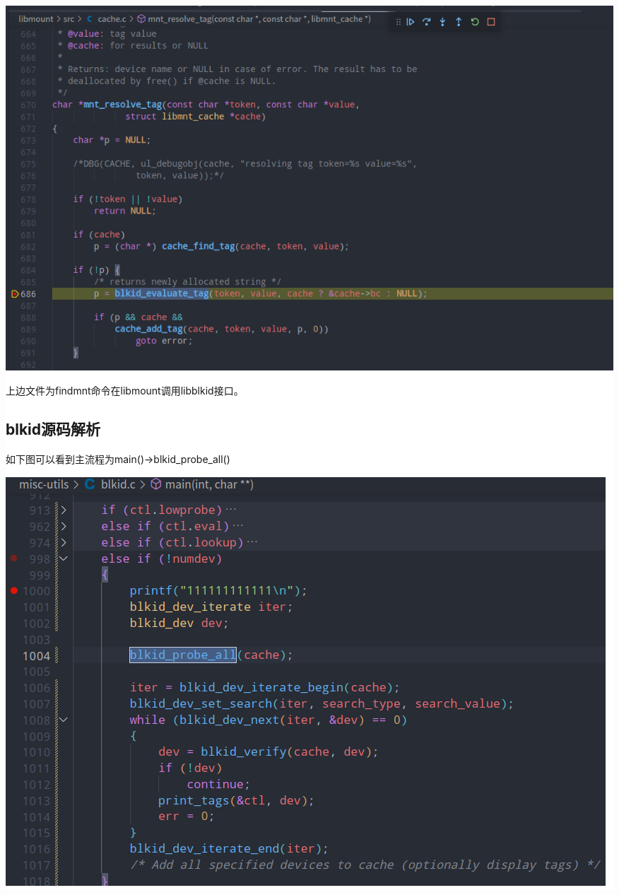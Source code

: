![](./pic/2021-12-01-17-34-24-image.png)

上边文件为findmnt命令在libmount调用libblkid接口。

## blkid源码解析

如下图可以看到主流程为main()->blkid_probe_all()

![image-20221206104839230](./pic/util-linux-image-20221206104839230.png)